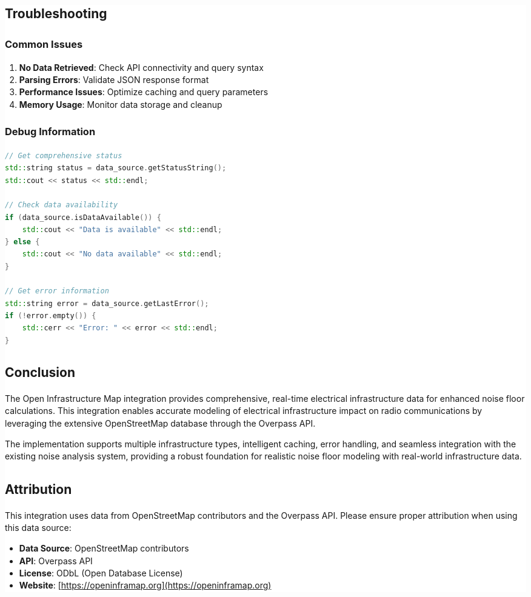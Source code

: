## Troubleshooting

### Common Issues

1. **No Data Retrieved**: Check API connectivity and query syntax
2. **Parsing Errors**: Validate JSON response format
3. **Performance Issues**: Optimize caching and query parameters
4. **Memory Usage**: Monitor data storage and cleanup

### Debug Information

```cpp
// Get comprehensive status
std::string status = data_source.getStatusString();
std::cout << status << std::endl;

// Check data availability
if (data_source.isDataAvailable()) {
    std::cout << "Data is available" << std::endl;
} else {
    std::cout << "No data available" << std::endl;
}

// Get error information
std::string error = data_source.getLastError();
if (!error.empty()) {
    std::cerr << "Error: " << error << std::endl;
}
```

## Conclusion

The Open Infrastructure Map integration provides comprehensive, real-time electrical infrastructure data for enhanced noise floor calculations. This integration enables accurate modeling of electrical infrastructure impact on radio communications by leveraging the extensive OpenStreetMap database through the Overpass API.

The implementation supports multiple infrastructure types, intelligent caching, error handling, and seamless integration with the existing noise analysis system, providing a robust foundation for realistic noise floor modeling with real-world infrastructure data.

## Attribution

This integration uses data from OpenStreetMap contributors and the Overpass API. Please ensure proper attribution when using this data source:

- **Data Source**: OpenStreetMap contributors
- **API**: Overpass API
- **License**: ODbL (Open Database License)
- **Website**: [https://openinframap.org](https://openinframap.org)
